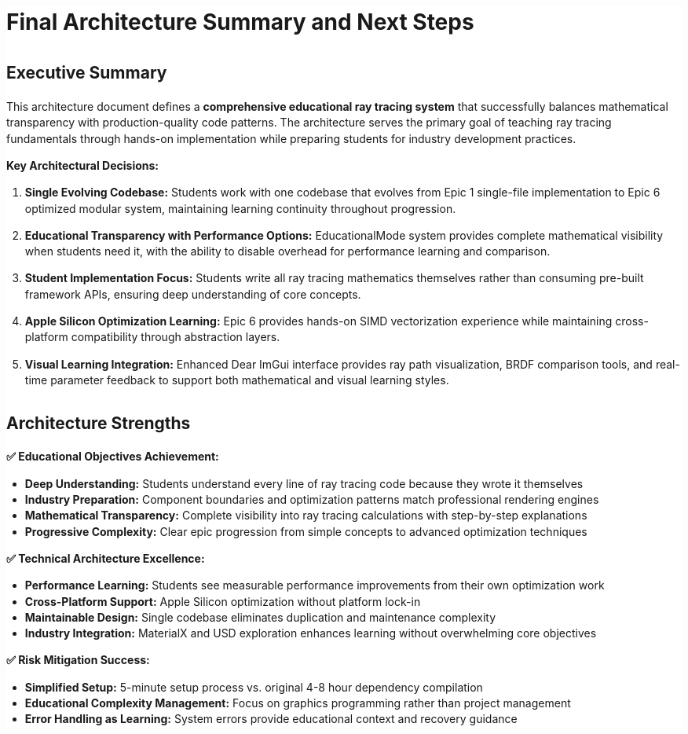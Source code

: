 # Final Architecture Summary and Next Steps

## Executive Summary

This architecture document defines a **comprehensive educational ray tracing system** that successfully balances mathematical transparency with production-quality code patterns. The architecture serves the primary goal of teaching ray tracing fundamentals through hands-on implementation while preparing students for industry development practices.

**Key Architectural Decisions:**

1. **Single Evolving Codebase:** Students work with one codebase that evolves from Epic 1 single-file implementation to Epic 6 optimized modular system, maintaining learning continuity throughout progression.

2. **Educational Transparency with Performance Options:** EducationalMode system provides complete mathematical visibility when students need it, with the ability to disable overhead for performance learning and comparison.

3. **Student Implementation Focus:** Students write all ray tracing mathematics themselves rather than consuming pre-built framework APIs, ensuring deep understanding of core concepts.

4. **Apple Silicon Optimization Learning:** Epic 6 provides hands-on SIMD vectorization experience while maintaining cross-platform compatibility through abstraction layers.

5. **Visual Learning Integration:** Enhanced Dear ImGui interface provides ray path visualization, BRDF comparison tools, and real-time parameter feedback to support both mathematical and visual learning styles.

## Architecture Strengths

**✅ Educational Objectives Achievement:**
- **Deep Understanding:** Students understand every line of ray tracing code because they wrote it themselves
- **Industry Preparation:** Component boundaries and optimization patterns match professional rendering engines  
- **Mathematical Transparency:** Complete visibility into ray tracing calculations with step-by-step explanations
- **Progressive Complexity:** Clear epic progression from simple concepts to advanced optimization techniques

**✅ Technical Architecture Excellence:**
- **Performance Learning:** Students see measurable performance improvements from their own optimization work
- **Cross-Platform Support:** Apple Silicon optimization without platform lock-in
- **Maintainable Design:** Single codebase eliminates duplication and maintenance complexity
- **Industry Integration:** MaterialX and USD exploration enhances learning without overwhelming core objectives

**✅ Risk Mitigation Success:**
- **Simplified Setup:** 5-minute setup process vs. original 4-8 hour dependency compilation
- **Educational Complexity Management:** Focus on graphics programming rather than project management
- **Error Handling as Learning:** System errors provide educational context and recovery guidance
